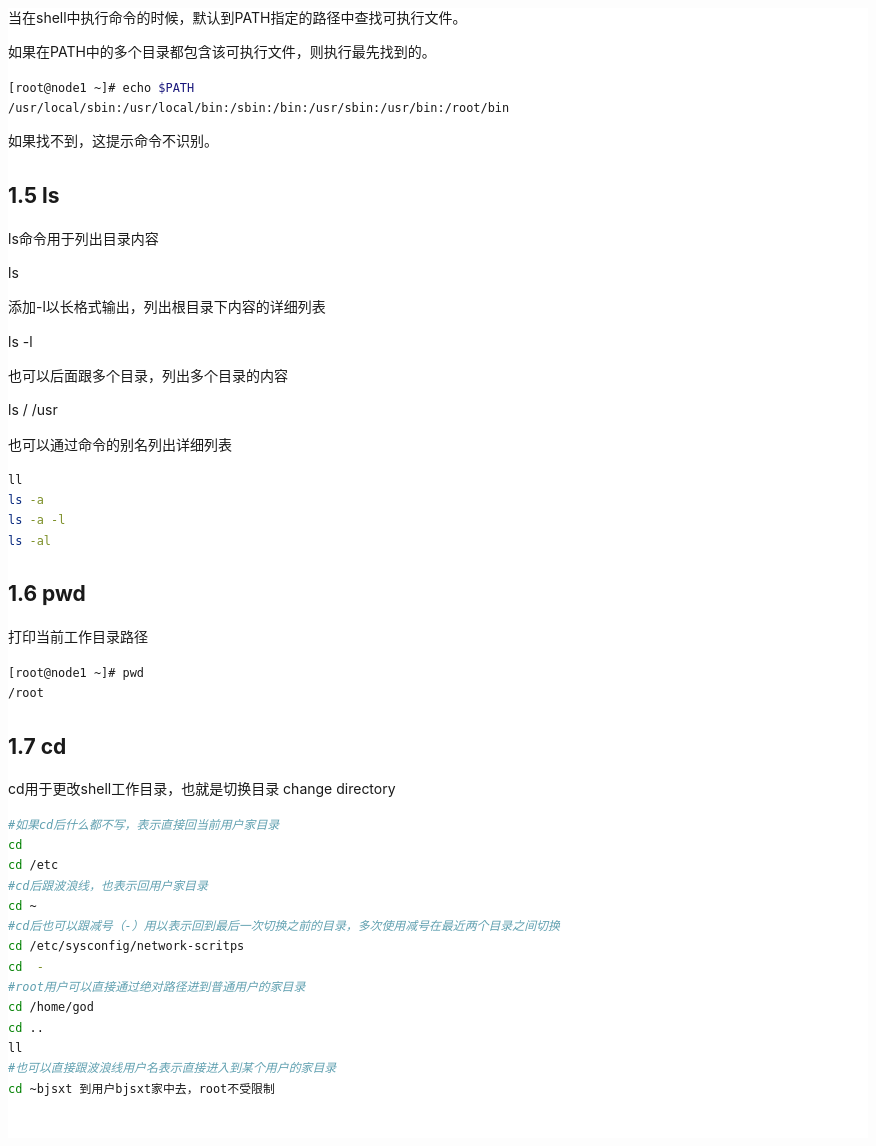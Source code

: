 当在shell中执行命令的时候，默认到PATH指定的路径中查找可执行文件。

如果在PATH中的多个目录都包含该可执行文件，则执行最先找到的。

```sh
[root@node1 ~]# echo $PATH
/usr/local/sbin:/usr/local/bin:/sbin:/bin:/usr/sbin:/usr/bin:/root/bin
```

如果找不到，这提示命令不识别。

 

## 1.5 ls

ls命令用于列出目录内容

ls

添加-l以长格式输出，列出根目录下内容的详细列表

ls -l

也可以后面跟多个目录，列出多个目录的内容

ls  /  /usr

也可以通过命令的别名列出详细列表

```sh
ll
ls -a
ls -a -l
ls -al
```

 

## 1.6 pwd

打印当前工作目录路径

```sh
[root@node1 ~]# pwd
/root
```

 

## 1.7 cd

cd用于更改shell工作目录，也就是切换目录 change  directory  

```sh
#如果cd后什么都不写，表示直接回当前用户家目录
cd 
cd /etc
#cd后跟波浪线，也表示回用户家目录
cd ~
#cd后也可以跟减号（-）用以表示回到最后一次切换之前的目录，多次使用减号在最近两个目录之间切换
cd /etc/sysconfig/network-scritps
cd  -
#root用户可以直接通过绝对路径进到普通用户的家目录
cd /home/god
cd ..
ll
#也可以直接跟波浪线用户名表示直接进入到某个用户的家目录
cd ~bjsxt 到用户bjsxt家中去，root不受限制

 
```


[args]: 参数（多个参数之间用空格分隔）